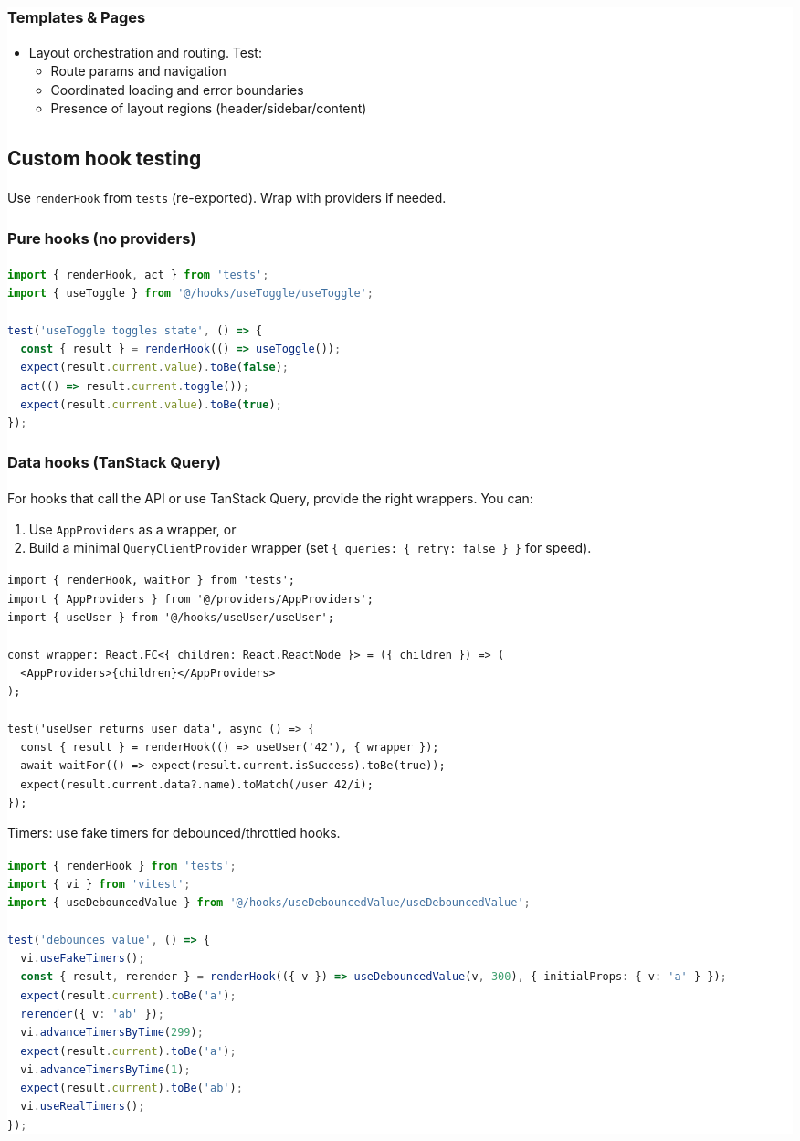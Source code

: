### Templates & Pages
- Layout orchestration and routing. Test:
  - Route params and navigation
  - Coordinated loading and error boundaries
  - Presence of layout regions (header/sidebar/content)

## Custom hook testing

Use `renderHook` from `tests` (re-exported). Wrap with providers if needed.

### Pure hooks (no providers)
```ts
import { renderHook, act } from 'tests';
import { useToggle } from '@/hooks/useToggle/useToggle';

test('useToggle toggles state', () => {
  const { result } = renderHook(() => useToggle());
  expect(result.current.value).toBe(false);
  act(() => result.current.toggle());
  expect(result.current.value).toBe(true);
});
```

### Data hooks (TanStack Query)
For hooks that call the API or use TanStack Query, provide the right wrappers. You can:
1) Use `AppProviders` as a wrapper, or
2) Build a minimal `QueryClientProvider` wrapper (set `{ queries: { retry: false } }` for speed).

```tsx
import { renderHook, waitFor } from 'tests';
import { AppProviders } from '@/providers/AppProviders';
import { useUser } from '@/hooks/useUser/useUser';

const wrapper: React.FC<{ children: React.ReactNode }> = ({ children }) => (
  <AppProviders>{children}</AppProviders>
);

test('useUser returns user data', async () => {
  const { result } = renderHook(() => useUser('42'), { wrapper });
  await waitFor(() => expect(result.current.isSuccess).toBe(true));
  expect(result.current.data?.name).toMatch(/user 42/i);
});
```

Timers: use fake timers for debounced/throttled hooks.
```ts
import { renderHook } from 'tests';
import { vi } from 'vitest';
import { useDebouncedValue } from '@/hooks/useDebouncedValue/useDebouncedValue';

test('debounces value', () => {
  vi.useFakeTimers();
  const { result, rerender } = renderHook(({ v }) => useDebouncedValue(v, 300), { initialProps: { v: 'a' } });
  expect(result.current).toBe('a');
  rerender({ v: 'ab' });
  vi.advanceTimersByTime(299);
  expect(result.current).toBe('a');
  vi.advanceTimersByTime(1);
  expect(result.current).toBe('ab');
  vi.useRealTimers();
});
```
